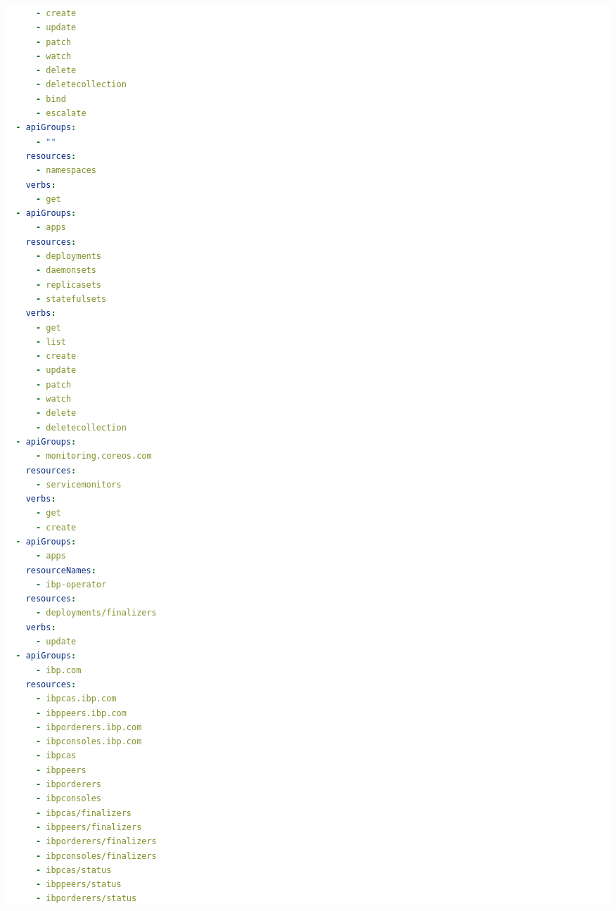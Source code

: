 ```yaml
      - create
      - update
      - patch
      - watch
      - delete
      - deletecollection
      - bind
      - escalate
  - apiGroups:
      - ""
    resources:
      - namespaces
    verbs:
      - get
  - apiGroups:
      - apps
    resources:
      - deployments
      - daemonsets
      - replicasets
      - statefulsets
    verbs:
      - get
      - list
      - create
      - update
      - patch
      - watch
      - delete
      - deletecollection
  - apiGroups:
      - monitoring.coreos.com
    resources:
      - servicemonitors
    verbs:
      - get
      - create
  - apiGroups:
      - apps
    resourceNames:
      - ibp-operator
    resources:
      - deployments/finalizers
    verbs:
      - update
  - apiGroups:
      - ibp.com
    resources:
      - ibpcas.ibp.com
      - ibppeers.ibp.com
      - ibporderers.ibp.com
      - ibpconsoles.ibp.com
      - ibpcas
      - ibppeers
      - ibporderers
      - ibpconsoles
      - ibpcas/finalizers
      - ibppeers/finalizers
      - ibporderers/finalizers
      - ibpconsoles/finalizers
      - ibpcas/status
      - ibppeers/status
      - ibporderers/status
```